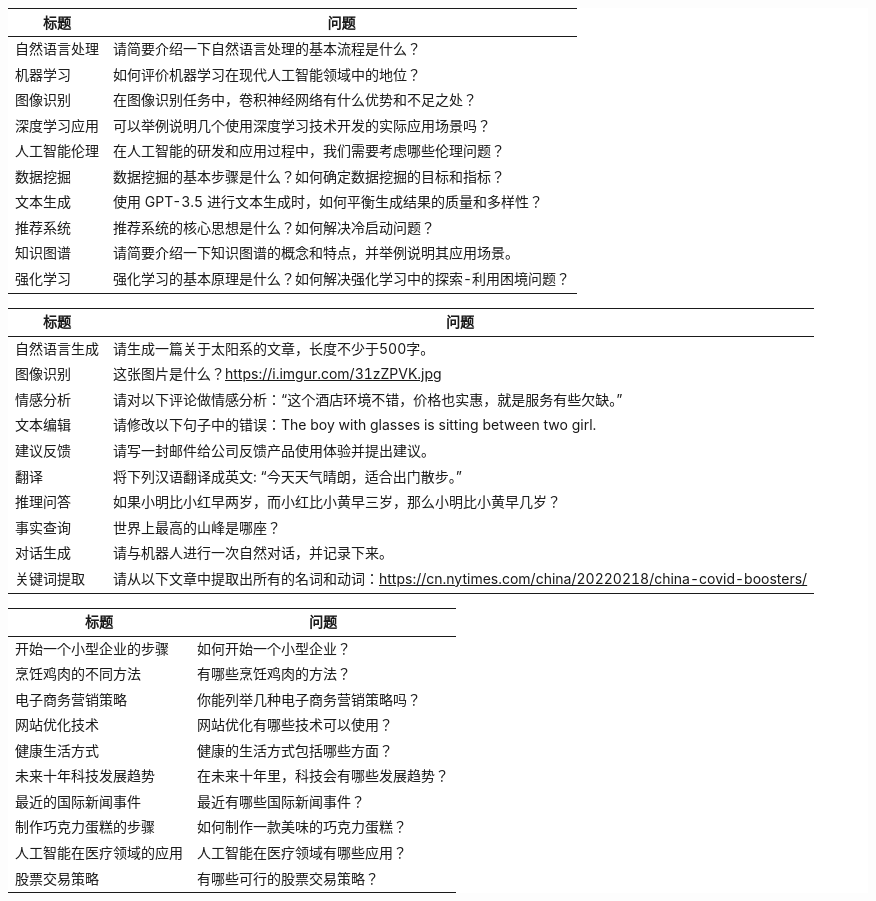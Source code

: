 |标题|问题|
|---|---|
|自然语言处理|请简要介绍一下自然语言处理的基本流程是什么？|
|机器学习|如何评价机器学习在现代人工智能领域中的地位？|
|图像识别|在图像识别任务中，卷积神经网络有什么优势和不足之处？|
|深度学习应用|可以举例说明几个使用深度学习技术开发的实际应用场景吗？|
|人工智能伦理|在人工智能的研发和应用过程中，我们需要考虑哪些伦理问题？|
|数据挖掘|数据挖掘的基本步骤是什么？如何确定数据挖掘的目标和指标？|
|文本生成|使用 GPT-3.5 进行文本生成时，如何平衡生成结果的质量和多样性？|
|推荐系统|推荐系统的核心思想是什么？如何解决冷启动问题？|
|知识图谱|请简要介绍一下知识图谱的概念和特点，并举例说明其应用场景。|
|强化学习|强化学习的基本原理是什么？如何解决强化学习中的探索-利用困境问题？|

| 标题 | 问题 |
| --- | --- |
| 自然语言生成 | 请生成一篇关于太阳系的文章，长度不少于500字。 |
| 图像识别 | 这张图片是什么？https://i.imgur.com/31zZPVK.jpg |
| 情感分析 | 请对以下评论做情感分析：“这个酒店环境不错，价格也实惠，就是服务有些欠缺。” |
| 文本编辑 | 请修改以下句子中的错误：The boy with glasses is sitting between two girl. |
| 建议反馈 | 请写一封邮件给公司反馈产品使用体验并提出建议。 |
| 翻译 | 将下列汉语翻译成英文: “今天天气晴朗，适合出门散步。” |
| 推理问答 | 如果小明比小红早两岁，而小红比小黄早三岁，那么小明比小黄早几岁？ |
| 事实查询 | 世界上最高的山峰是哪座？ |
| 对话生成 | 请与机器人进行一次自然对话，并记录下来。 |
| 关键词提取 | 请从以下文章中提取出所有的名词和动词：https://cn.nytimes.com/china/20220218/china-covid-boosters/ |

| 标题 | 问题 |
| --- | --- |
| 开始一个小型企业的步骤 | 如何开始一个小型企业？|
| 烹饪鸡肉的不同方法 | 有哪些烹饪鸡肉的方法？ |
| 电子商务营销策略 | 你能列举几种电子商务营销策略吗？ |
| 网站优化技术 | 网站优化有哪些技术可以使用？ |
| 健康生活方式 | 健康的生活方式包括哪些方面？ |
| 未来十年科技发展趋势 | 在未来十年里，科技会有哪些发展趋势？ |
| 最近的国际新闻事件 | 最近有哪些国际新闻事件？ |
| 制作巧克力蛋糕的步骤 | 如何制作一款美味的巧克力蛋糕？ |
| 人工智能在医疗领域的应用 | 人工智能在医疗领域有哪些应用？ |
| 股票交易策略 | 有哪些可行的股票交易策略？ |
